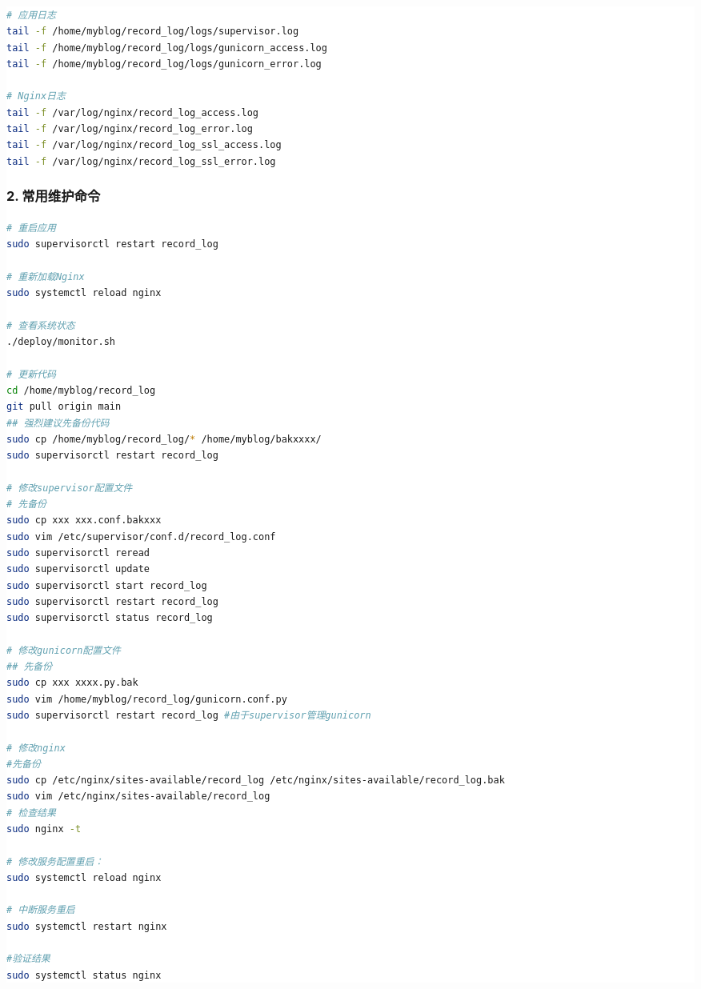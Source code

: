 ```bash
# 应用日志
tail -f /home/myblog/record_log/logs/supervisor.log
tail -f /home/myblog/record_log/logs/gunicorn_access.log
tail -f /home/myblog/record_log/logs/gunicorn_error.log

# Nginx日志
tail -f /var/log/nginx/record_log_access.log
tail -f /var/log/nginx/record_log_error.log
tail -f /var/log/nginx/record_log_ssl_access.log
tail -f /var/log/nginx/record_log_ssl_error.log
```

### 2. 常用维护命令

```bash
# 重启应用
sudo supervisorctl restart record_log

# 重新加载Nginx
sudo systemctl reload nginx

# 查看系统状态
./deploy/monitor.sh

# 更新代码
cd /home/myblog/record_log
git pull origin main
## 强烈建议先备份代码
sudo cp /home/myblog/record_log/* /home/myblog/bakxxxx/
sudo supervisorctl restart record_log

# 修改supervisor配置文件
# 先备份
sudo cp xxx xxx.conf.bakxxx
sudo vim /etc/supervisor/conf.d/record_log.conf
sudo supervisorctl reread
sudo supervisorctl update
sudo supervisorctl start record_log
sudo supervisorctl restart record_log
sudo supervisorctl status record_log

# 修改gunicorn配置文件
## 先备份
sudo cp xxx xxxx.py.bak
sudo vim /home/myblog/record_log/gunicorn.conf.py
sudo supervisorctl restart record_log #由于supervisor管理gunicorn

# 修改nginx
#先备份
sudo cp /etc/nginx/sites-available/record_log /etc/nginx/sites-available/record_log.bak
sudo vim /etc/nginx/sites-available/record_log
# 检查结果
sudo nginx -t

# 修改服务配置重启：
sudo systemctl reload nginx

# 中断服务重启
sudo systemctl restart nginx

#验证结果
sudo systemctl status nginx

```